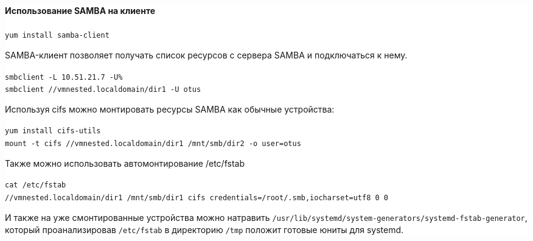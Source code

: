
#### Использование SAMBA на клиенте
```
yum install samba-client
```
SAMBA-клиент позволяет получать список ресурсов с сервера SAMBA и подключаться к нему.
```
smbclient -L 10.51.21.7 -U%
smbclient //vmnested.localdomain/dir1 -U otus
```
Используя cifs можно монтировать ресурсы SAMBA как обычные устройства:
```
yum install cifs-utils
mount -t cifs //vmnested.localdomain/dir1 /mnt/smb/dir2 -o user=otus
```
Также можно использовать автомонтирование /etc/fstab
```
cat /etc/fstab
//vmnested.localdomain/dir1 /mnt/smb/dir1 cifs credentials=/root/.smb,iocharset=utf8 0 0
```
И также на уже смонтированные устройства можно натравить ```/usr/lib/systemd/system-generators/systemd-fstab-generator```, который проанализировав ```/etc/fstab``` в директорию ```/tmp``` положит готовые юниты для systemd.